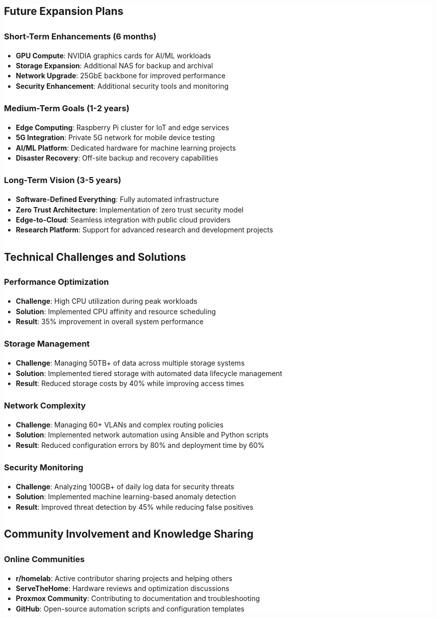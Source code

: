 ## Future Expansion Plans

### Short-Term Enhancements (6 months)
- **GPU Compute**: NVIDIA graphics cards for AI/ML workloads
- **Storage Expansion**: Additional NAS for backup and archival
- **Network Upgrade**: 25GbE backbone for improved performance
- **Security Enhancement**: Additional security tools and monitoring

### Medium-Term Goals (1-2 years)
- **Edge Computing**: Raspberry Pi cluster for IoT and edge services
- **5G Integration**: Private 5G network for mobile device testing
- **AI/ML Platform**: Dedicated hardware for machine learning projects
- **Disaster Recovery**: Off-site backup and recovery capabilities

### Long-Term Vision (3-5 years)
- **Software-Defined Everything**: Fully automated infrastructure
- **Zero Trust Architecture**: Implementation of zero trust security model
- **Edge-to-Cloud**: Seamless integration with public cloud providers
- **Research Platform**: Support for advanced research and development projects

## Technical Challenges and Solutions

### Performance Optimization
- **Challenge**: High CPU utilization during peak workloads
- **Solution**: Implemented CPU affinity and resource scheduling
- **Result**: 35% improvement in overall system performance

### Storage Management
- **Challenge**: Managing 50TB+ of data across multiple storage systems
- **Solution**: Implemented tiered storage with automated data lifecycle management
- **Result**: Reduced storage costs by 40% while improving access times

### Network Complexity
- **Challenge**: Managing 60+ VLANs and complex routing policies
- **Solution**: Implemented network automation using Ansible and Python scripts
- **Result**: Reduced configuration errors by 80% and deployment time by 60%

### Security Monitoring
- **Challenge**: Analyzing 100GB+ of daily log data for security threats
- **Solution**: Implemented machine learning-based anomaly detection
- **Result**: Improved threat detection by 45% while reducing false positives

## Community Involvement and Knowledge Sharing

### Online Communities
- **r/homelab**: Active contributor sharing projects and helping others
- **ServeTheHome**: Hardware reviews and optimization discussions
- **Proxmox Community**: Contributing to documentation and troubleshooting
- **GitHub**: Open-source automation scripts and configuration templates
